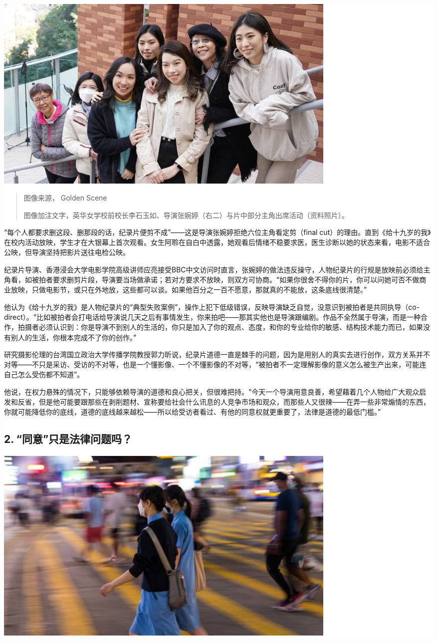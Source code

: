 ![英华女学校前校长李石玉如、导演张婉婷（右二）与片中部分主角出席活动（资料照片）。](_128612357_e3717dda-0879-47be-bd21-98da94eba801.jpg)

> 图像来源，  Golden Scene
>
> 图像加注文字，英华女学校前校长李石玉如、导演张婉婷（右二）与片中部分主角出席活动（资料照片）。

“每个人都要求删这段、删那段的话，纪录片便剪不成”——这是导演张婉婷拒绝六位主角看定剪（final cut）的理由。直到《给十九岁的我》在校内活动放映，学生才在大银幕上首次观看。女生阿聆在自白中透露，她观看后情绪不稳要求医，医生诊断以她的状态来看，电影不适合公映，但导演坚持把影片送往电检公映。

纪录片导演、香港浸会大学电影学院高级讲师应亮接受BBC中文访问时直言，张婉婷的做法违反操守，人物纪录片的行规是放映前必须给主角看，如被拍者要求删剪片段，导演要当场做承诺；若对方要求不放映，则双方可协商。“如果你很舍不得你的片，你可以问她可否不做商业放映，只做电影节，或只在外地放，这些都可以谈。如果他百分之一百不愿意，那就真的不能放，这条底线很清楚。”

他认为《给十九岁的我》是人物纪录片的“典型失败案例”，操作上犯下低级错误，反映导演缺乏自觉，没意识到被拍者是共同执导（co- direct）。“比如被拍者会打电话给导演说几天之后有事情发生，你来拍吧——那其实他也是导演跟编剧。作品不全然属于导演，而是一种合作，拍摄者必须认识到：你是导演不到别人的生活的，你只是加入了你的观点、态度，和你的专业给你的敏感、结构技术能力而已，如果没有别人的生活，你根本完成不了你的创作。”

研究摄影伦理的台湾国立政治大学传播学院教授郭力昕说，纪录片道德一直是棘手的问题，因为是用别人的真实去进行创作，双方关系并不对等——不只是采访、受访的不对等，也是一个懂影像、一个不懂影像的不对等，“被拍者不一定理解影像的意义怎么被生产出来，可能连自己怎么受伤都不知道”。

他说，在权力悬殊的情况下，只能够依赖导演的道德和良心把关，但很难把持。“今天一个导演用意良善，希望藉着几个人物给广大观众启发和反省，但是他可能要跟那些在剥削题材、宣称要给社会什么讯息的人竞争市场和观众，而那些人又很辣——在弄一些非常煽情的东西，你就可能降低你的底线，道德的底线越来越松——所以给受访者看过、有他的同意权就更重要了，法律是道德的最低门槛。”

##  2\. “同意”只是法律问题吗？

![学生](_128612528_8847a601-6131-4dd7-b0ef-9d201a804755.jpg)
